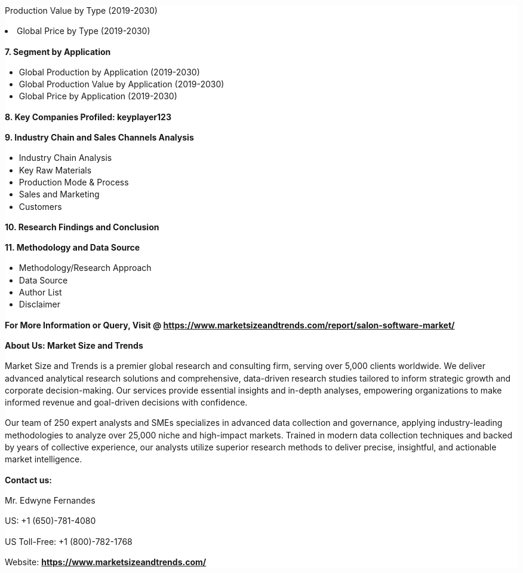 Production Value by Type (2019-2030)</li><li>Global Price by Type (2019-2030)</li></ul><p><strong>7. Segment by Application</strong></p><ul><li>Global Production by Application (2019-2030)</li><li>Global Production Value by Application (2019-2030)</li><li>Global Price by Application (2019-2030)</li></ul><p><strong>8. Key Companies Profiled: keyplayer123</strong></p><p><strong>9. Industry Chain and Sales Channels Analysis</strong></p><ul><li>Industry Chain Analysis</li><li>Key Raw Materials</li><li>Production Mode &amp; Process</li><li>Sales and Marketing</li><li>Customers</li></ul><p><strong>10. Research Findings and Conclusion</strong></p><p><strong>11. Methodology and Data Source</strong></p><ul><li>Methodology/Research Approach</li><li>Data Source</li><li>Author List</li><li>Disclaimer</li></ul></p><p><strong>For More Information or Query, Visit @ <a href="https://www.marketsizeandtrends.com/report/salon-software-market/">https://www.marketsizeandtrends.com/report/salon-software-market/</a></strong></p><p><strong>About Us: Market Size and Trends</strong></p><p>Market Size and Trends is a premier global research and consulting firm, serving over 5,000 clients worldwide. We deliver advanced analytical research solutions and comprehensive, data-driven research studies tailored to inform strategic growth and corporate decision-making. Our services provide essential insights and in-depth analyses, empowering organizations to make informed revenue and goal-driven decisions with confidence.</p><p>Our team of 250 expert analysts and SMEs specializes in advanced data collection and governance, applying industry-leading methodologies to analyze over 25,000 niche and high-impact markets. Trained in modern data collection techniques and backed by years of collective experience, our analysts utilize superior research methods to deliver precise, insightful, and actionable market intelligence.</p><p><strong>Contact us:</strong></p><p>Mr. Edwyne Fernandes</p><p>US: +1 (650)-781-4080</p><p>US Toll-Free: +1 (800)-782-1768</p><p>Website: <strong><a href="https://www.marketsizeandtrends.com/">https://www.marketsizeandtrends.com/</a></strong></p>
